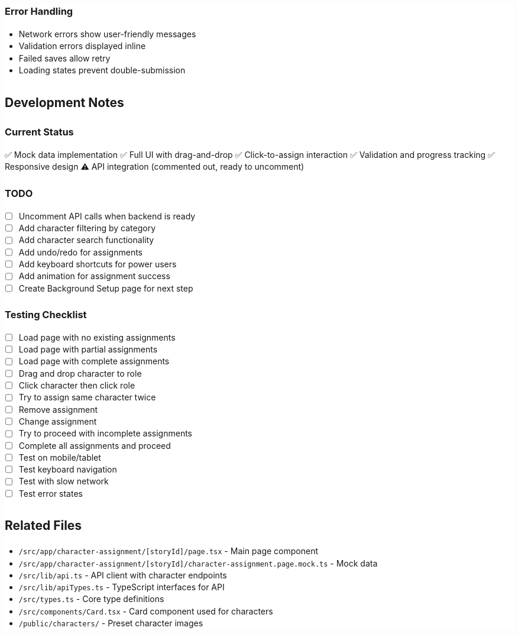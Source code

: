 ### Error Handling

- Network errors show user-friendly messages
- Validation errors displayed inline
- Failed saves allow retry
- Loading states prevent double-submission

## Development Notes

### Current Status
✅ Mock data implementation
✅ Full UI with drag-and-drop
✅ Click-to-assign interaction
✅ Validation and progress tracking
✅ Responsive design
⚠️ API integration (commented out, ready to uncomment)

### TODO
- [ ] Uncomment API calls when backend is ready
- [ ] Add character filtering by category
- [ ] Add character search functionality
- [ ] Add undo/redo for assignments
- [ ] Add keyboard shortcuts for power users
- [ ] Add animation for assignment success
- [ ] Create Background Setup page for next step

### Testing Checklist
- [ ] Load page with no existing assignments
- [ ] Load page with partial assignments
- [ ] Load page with complete assignments
- [ ] Drag and drop character to role
- [ ] Click character then click role
- [ ] Try to assign same character twice
- [ ] Remove assignment
- [ ] Change assignment
- [ ] Try to proceed with incomplete assignments
- [ ] Complete all assignments and proceed
- [ ] Test on mobile/tablet
- [ ] Test keyboard navigation
- [ ] Test with slow network
- [ ] Test error states

## Related Files

- `/src/app/character-assignment/[storyId]/page.tsx` - Main page component
- `/src/app/character-assignment/[storyId]/character-assignment.page.mock.ts` - Mock data
- `/src/lib/api.ts` - API client with character endpoints
- `/src/lib/apiTypes.ts` - TypeScript interfaces for API
- `/src/types.ts` - Core type definitions
- `/src/components/Card.tsx` - Card component used for characters
- `/public/characters/` - Preset character images
